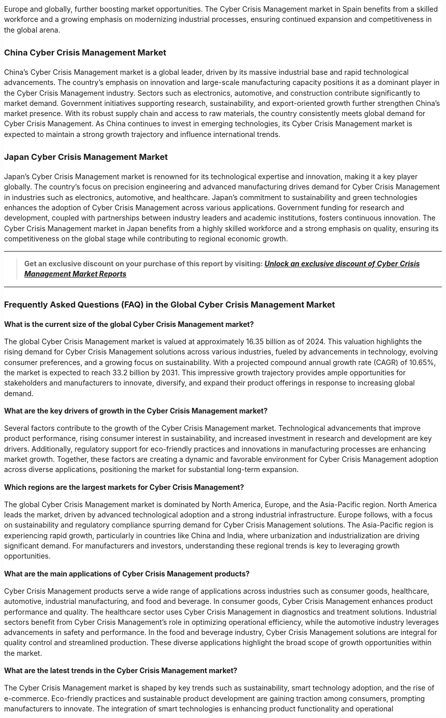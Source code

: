 Europe and globally, further boosting market opportunities. The Cyber Crisis Management market in Spain benefits from a skilled workforce and a growing emphasis on modernizing industrial processes, ensuring continued expansion and competitiveness in the global arena.</p><h3>China Cyber Crisis Management Market</h3><p>China&rsquo;s Cyber Crisis Management market is a global leader, driven by its massive industrial base and rapid technological advancements. The country&rsquo;s emphasis on innovation and large-scale manufacturing capacity positions it as a dominant player in the Cyber Crisis Management industry. Sectors such as electronics, automotive, and construction contribute significantly to market demand. Government initiatives supporting research, sustainability, and export-oriented growth further strengthen China&rsquo;s market presence. With its robust supply chain and access to raw materials, the country consistently meets global demand for Cyber Crisis Management. As China continues to invest in emerging technologies, its Cyber Crisis Management market is expected to maintain a strong growth trajectory and influence international trends.</p><h3>Japan Cyber Crisis Management Market</h3><p>Japan&rsquo;s Cyber Crisis Management market is renowned for its technological expertise and innovation, making it a key player globally. The country&rsquo;s focus on precision engineering and advanced manufacturing drives demand for Cyber Crisis Management in industries such as electronics, automotive, and healthcare. Japan&rsquo;s commitment to sustainability and green technologies enhances the adoption of Cyber Crisis Management across various applications. Government funding for research and development, coupled with partnerships between industry leaders and academic institutions, fosters continuous innovation. The Cyber Crisis Management market in Japan benefits from a highly skilled workforce and a strong emphasis on quality, ensuring its competitiveness on the global stage while contributing to regional economic growth.</p><hr /><blockquote><p><strong>Get an exclusive discount on your purchase of this report by visiting: <em><a href="://marketresearchpulse.com/ask-for-discount/122907?utm_source=Github&amp;utm_medium=0114">Unlock an exclusive discount of Cyber Crisis Management Market Reports</a></em>&nbsp;</strong></p></blockquote><hr /><h3>Frequently Asked Questions (FAQ) in the Global Cyber Crisis Management Market</h3><p><strong>What is the current size of the global Cyber Crisis Management market?</strong></p><p>The global Cyber Crisis Management market is valued at approximately 16.35 billion as of 2024. This valuation highlights the rising demand for Cyber Crisis Management solutions across various industries, fueled by advancements in technology, evolving consumer preferences, and a growing focus on sustainability. With a projected compound annual growth rate (CAGR) of 10.65%, the market is expected to reach 33.2 billion by 2031. This impressive growth trajectory provides ample opportunities for stakeholders and manufacturers to innovate, diversify, and expand their product offerings in response to increasing global demand.</p><p><strong>What are the key drivers of growth in the Cyber Crisis Management market?</strong></p><p>Several factors contribute to the growth of the Cyber Crisis Management market. Technological advancements that improve product performance, rising consumer interest in sustainability, and increased investment in research and development are key drivers. Additionally, regulatory support for eco-friendly practices and innovations in manufacturing processes are enhancing market growth. Together, these factors are creating a dynamic and favorable environment for Cyber Crisis Management adoption across diverse applications, positioning the market for substantial long-term expansion.</p><p><strong>Which regions are the largest markets for Cyber Crisis Management?</strong></p><p>The global Cyber Crisis Management market is dominated by North America, Europe, and the Asia-Pacific region. North America leads the market, driven by advanced technological adoption and a strong industrial infrastructure. Europe follows, with a focus on sustainability and regulatory compliance spurring demand for Cyber Crisis Management solutions. The Asia-Pacific region is experiencing rapid growth, particularly in countries like China and India, where urbanization and industrialization are driving significant demand. For manufacturers and investors, understanding these regional trends is key to leveraging growth opportunities.</p><p><strong>What are the main applications of Cyber Crisis Management products?</strong></p><p>Cyber Crisis Management products serve a wide range of applications across industries such as consumer goods, healthcare, automotive, industrial manufacturing, and food and beverage. In consumer goods, Cyber Crisis Management enhances product performance and quality. The healthcare sector uses Cyber Crisis Management in diagnostics and treatment solutions. Industrial sectors benefit from Cyber Crisis Management&rsquo;s role in optimizing operational efficiency, while the automotive industry leverages advancements in safety and performance. In the food and beverage industry, Cyber Crisis Management solutions are integral for quality control and streamlined production. These diverse applications highlight the broad scope of growth opportunities within the market.</p><p><strong>What are the latest trends in the Cyber Crisis Management market?</strong></p><p>The Cyber Crisis Management market is shaped by key trends such as sustainability, smart technology adoption, and the rise of e-commerce. Eco-friendly practices and sustainable product development are gaining traction among consumers, prompting manufacturers to innovate. The integration of smart technologies is enhancing product functionality and operational
